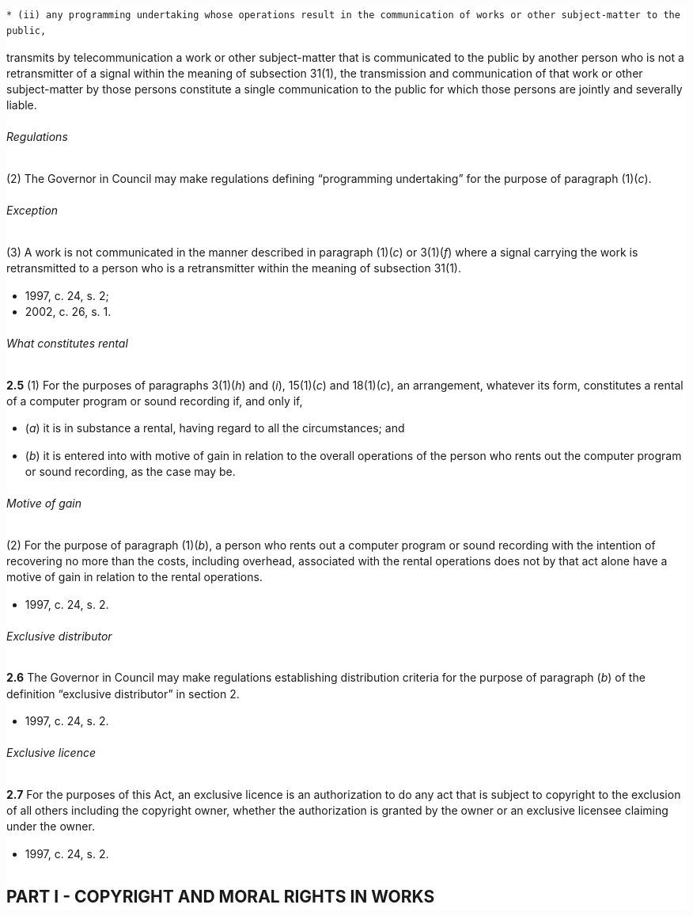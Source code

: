     * (ii) any programming undertaking whose operations result in the communication of works or other subject-matter to the public,

transmits by telecommunication a work or other subject-matter that is communicated to the public by another person who is not a retransmitter of a signal within the meaning of subsection 31(1), the transmission and communication of that work or other subject-matter by those persons constitute a single communication to the public for which those persons are jointly and severally liable.

###### Regulations

(2) The Governor in Council may make regulations defining “programming undertaking” for the purpose of paragraph (1)(_c_).

###### Exception

(3) A work is not communicated in the manner described in paragraph (1)(_c_) or 3(1)(_f_) where a signal carrying the work is retransmitted to a person who is a retransmitter within the meaning of subsection 31(1).

  * 1997, c. 24, s. 2;
  * 2002, c. 26, s. 1.

###### What constitutes rental

**2.5** (1) For the purposes of paragraphs 3(1)(_h_) and (_i_), 15(1)(_c_) and 18(1)(_c_), an arrangement, whatever its form, constitutes a rental of a computer program or sound recording if, and only if,

  * (_a_) it is in substance a rental, having regard to all the circumstances; and

  * (_b_) it is entered into with motive of gain in relation to the overall operations of the person who rents out the computer program or sound recording, as the case may be.

###### Motive of gain

(2) For the purpose of paragraph (1)(_b_), a person who rents out a computer program or sound recording with the intention of recovering no more than the costs, including overhead, associated with the rental operations does not by that act alone have a motive of gain in relation to the rental operations.

  * 1997, c. 24, s. 2.

###### Exclusive distributor

**2.6** The Governor in Council may make regulations establishing distribution criteria for the purpose of paragraph (_b_) of the definition “exclusive distributor” in section 2.

  * 1997, c. 24, s. 2.

###### Exclusive licence

**2.7** For the purposes of this Act, an exclusive licence is an authorization to do any act that is subject to copyright to the exclusion of all others including the copyright owner, whether the authorization is granted by the owner or an exclusive licensee claiming under the owner.

  * 1997, c. 24, s. 2.

## PART I - COPYRIGHT AND MORAL RIGHTS IN WORKS
